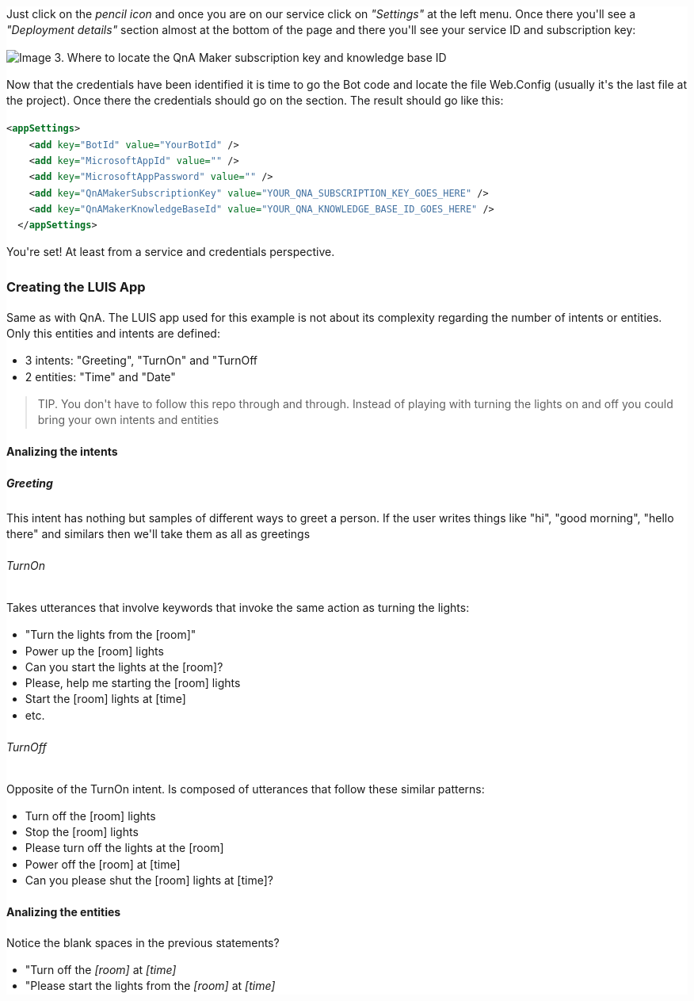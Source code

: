 Just click on the <i>pencil icon</i> and once you are on our service click on <i>"Settings"</i> at the left menu. Once there you'll see a <i>"Deployment details"</i> section almost at the bottom of the page and there you'll see your service ID and subscription key:

![Image 3. Where to locate the QnA Maker subscription key and knowledge base ID](images/QnAMakerKeys.png)

Now that the credentials have been identified it is time to go the Bot code and locate the file Web.Config (usually it's the last file at the project). Once there the credentials should go on the <i><appSettings></i> section. The result should go like this:

```xml
<appSettings>
    <add key="BotId" value="YourBotId" />
    <add key="MicrosoftAppId" value="" />
    <add key="MicrosoftAppPassword" value="" />
    <add key="QnAMakerSubscriptionKey" value="YOUR_QNA_SUBSCRIPTION_KEY_GOES_HERE" />
    <add key="QnAMakerKnowledgeBaseId" value="YOUR_QNA_KNOWLEDGE_BASE_ID_GOES_HERE" />
  </appSettings>
```
You're set! At least from a service and credentials perspective.

### Creating the LUIS App ###
Same as with QnA. The LUIS app used for this example is not about its complexity regarding the number of intents or entities. Only this entities and intents are defined:
- 3 intents: "Greeting", "TurnOn" and "TurnOff
- 2 entities: "Time" and "Date"

>TIP. You don't have to follow this repo through and through. Instead of playing with turning the lights on and off you could bring your own intents and entities

#### Analizing the intents ####
##### Greeting #####
This intent has nothing but samples of different ways to greet a person. If the user writes things like "hi", "good morning", "hello there" and similars then we'll take them as all as greetings

###### TurnOn #####
 Takes utterances that involve keywords that invoke the same action as turning the lights:
 - "Turn the lights from the [room]"
 - Power up the [room] lights
 - Can you start the lights at the [room]?
 - Please, help me starting the [room] lights
 - Start the [room] lights at [time]
 - etc.
###### TurnOff #####
Opposite of the TurnOn intent. Is composed of utterances that follow these similar patterns:
- Turn off the [room] lights
- Stop the [room] lights
- Please turn off the lights at the [room]
- Power off the [room] at [time]
- Can you please shut the [room] lights at [time]?

#### Analizing the entities ####
Notice the blank spaces in the previous statements?
- "Turn off the <i>[room]</i> at <i>[time]</i>
- "Please start the lights from the <i>[room]</i> at <i> [time]</i>
